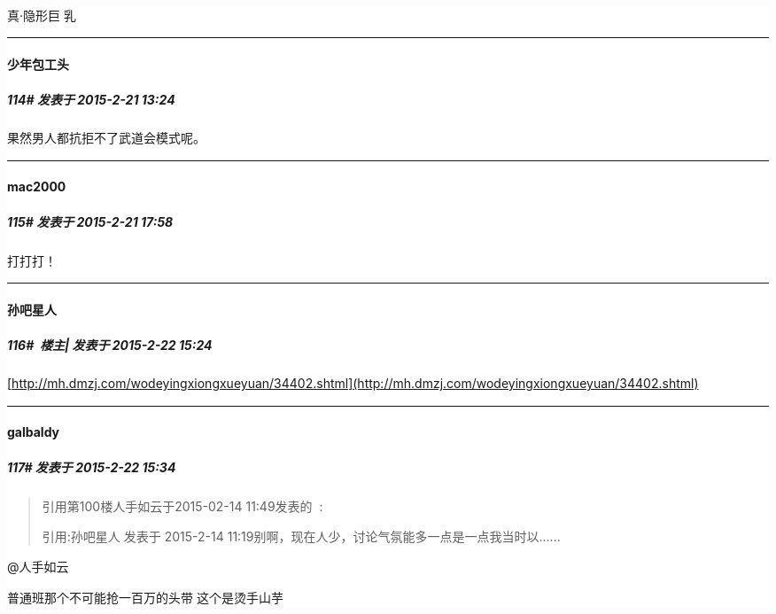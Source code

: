真·隐形巨 乳







-----

####  少年包工头  
##### 114#       发表于 2015-2-21 13:24




果然男人都抗拒不了武道会模式呢。







-----

####  mac2000  
##### 115#       发表于 2015-2-21 17:58




打打打！







-----

####  孙吧星人  
##### 116#         楼主| 发表于 2015-2-22 15:24



[http://mh.dmzj.com/wodeyingxiongxueyuan/34402.shtml](http://mh.dmzj.com/wodeyingxiongxueyuan/34402.shtml)







-----

####  galbaldy  
##### 117#       发表于 2015-2-22 15:34



<blockquote>引用第100楼人手如云于2015-02-14 11:49发表的  :

引用:孙吧星人 发表于 2015-2-14 11:19别啊，现在人少，讨论气氛能多一点是一点我当时以......</blockquote>
@人手如云

普通班那个不可能抢一百万的头带 这个是烫手山芋 
